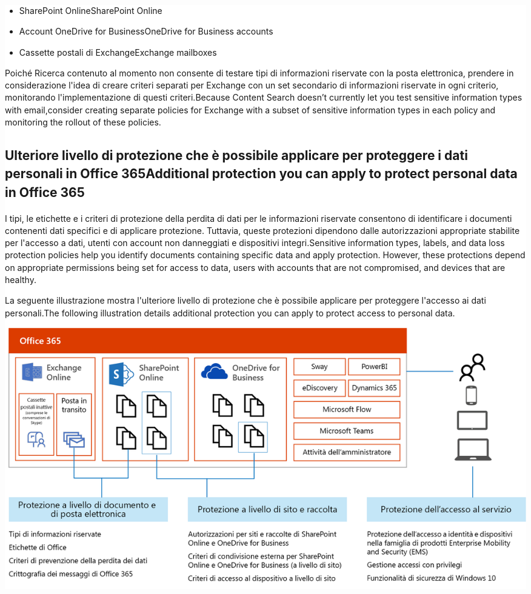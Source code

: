 -   <span data-ttu-id="cf5b0-186">SharePoint Online</span><span class="sxs-lookup"><span data-stu-id="cf5b0-186">SharePoint Online</span></span>

-   <span data-ttu-id="cf5b0-187">Account OneDrive for Business</span><span class="sxs-lookup"><span data-stu-id="cf5b0-187">OneDrive for Business accounts</span></span>

-   <span data-ttu-id="cf5b0-188">Cassette postali di Exchange</span><span class="sxs-lookup"><span data-stu-id="cf5b0-188">Exchange mailboxes</span></span>

<span data-ttu-id="cf5b0-189">Poiché Ricerca contenuto al momento non consente di testare tipi di informazioni riservate con la posta elettronica, prendere in considerazione l'idea di creare criteri separati per Exchange con un set secondario di informazioni riservate in ogni criterio, monitorando l'implementazione di questi criteri.</span><span class="sxs-lookup"><span data-stu-id="cf5b0-189">Because Content Search doesn’t currently let you test sensitive information types with email,consider creating separate policies for Exchange with a subset of sensitive information types in each policy and monitoring the rollout of these policies.</span></span>

## <a name="additional-protection-you-can-apply-to-protect-personal-data-in-office-365"></a><span data-ttu-id="cf5b0-190">Ulteriore livello di protezione che è possibile applicare per proteggere i dati personali in Office 365</span><span class="sxs-lookup"><span data-stu-id="cf5b0-190">Additional protection you can apply to protect personal data in Office 365</span></span>

<span data-ttu-id="cf5b0-p112">I tipi, le etichette e i criteri di protezione della perdita di dati per le informazioni riservate consentono di identificare i documenti contenenti dati specifici e di applicare protezione. Tuttavia, queste protezioni dipendono dalle autorizzazioni appropriate stabilite per l'accesso a dati, utenti con account non danneggiati e dispositivi integri.</span><span class="sxs-lookup"><span data-stu-id="cf5b0-p112">Sensitive information types, labels, and data loss protection policies help you identify documents containing specific data and apply protection. However, these protections depend on appropriate permissions being set for access to data, users with accounts that are not compromised, and devices that are healthy.</span></span>

<span data-ttu-id="cf5b0-193">La seguente illustrazione mostra l'ulteriore livello di protezione che è possibile applicare per proteggere l'accesso ai dati personali.</span><span class="sxs-lookup"><span data-stu-id="cf5b0-193">The following illustration details additional protection you can apply to protect access to personal data.</span></span>

![Ulteriore livello di protezione per proteggere l'accesso ai dati personali](Media/Apply-protection-to-personal-data-in-Office-365-image2.png)
